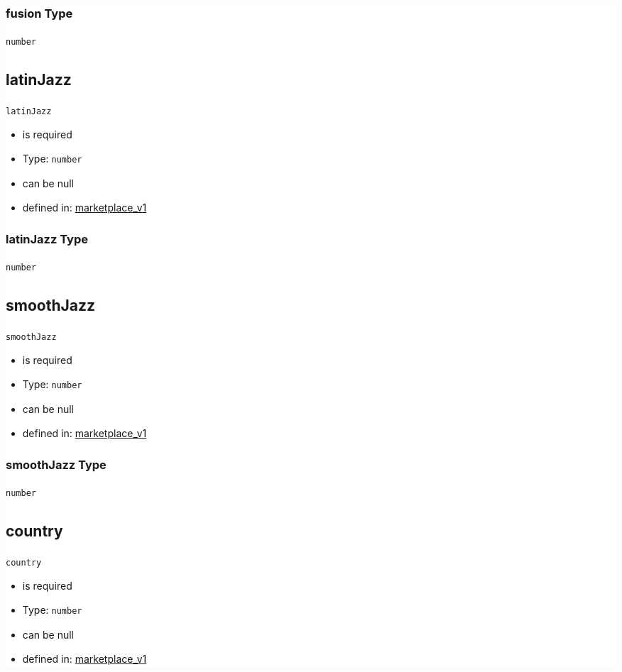 ### fusion Type

`number`

## latinJazz



`latinJazz`

*   is required

*   Type: `number`

*   can be null

*   defined in: [marketplace\_v1](marketplace_v1-properties-analysis-properties-genre_v1-properties-meansubgenre-properties-latinjazz.md "https://github.com/cyanite-ai/aws-marketplace/\[...]/v1/schema/marketplace_v1.schema.json#/properties/analysis/properties/genre_v1/properties/meanSubgenre/properties/latinJazz")

### latinJazz Type

`number`

## smoothJazz



`smoothJazz`

*   is required

*   Type: `number`

*   can be null

*   defined in: [marketplace\_v1](marketplace_v1-properties-analysis-properties-genre_v1-properties-meansubgenre-properties-smoothjazz.md "https://github.com/cyanite-ai/aws-marketplace/\[...]/v1/schema/marketplace_v1.schema.json#/properties/analysis/properties/genre_v1/properties/meanSubgenre/properties/smoothJazz")

### smoothJazz Type

`number`

## country



`country`

*   is required

*   Type: `number`

*   can be null

*   defined in: [marketplace\_v1](marketplace_v1-properties-analysis-properties-genre_v1-properties-meansubgenre-properties-country.md "https://github.com/cyanite-ai/aws-marketplace/\[...]/v1/schema/marketplace_v1.schema.json#/properties/analysis/properties/genre_v1/properties/meanSubgenre/properties/country")
